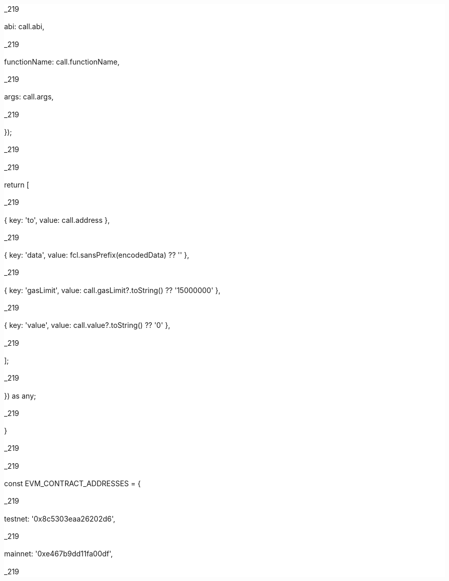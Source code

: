 _219

abi: call.abi,

_219

functionName: call.functionName,

_219

args: call.args,

_219

});

_219

_219

return [

_219

{ key: 'to', value: call.address },

_219

{ key: 'data', value: fcl.sansPrefix(encodedData) ?? '' },

_219

{ key: 'gasLimit', value: call.gasLimit?.toString() ?? '15000000' },

_219

{ key: 'value', value: call.value?.toString() ?? '0' },

_219

];

_219

}) as any;

_219

}

_219

_219

const EVM_CONTRACT_ADDRESSES = {

_219

testnet: '0x8c5303eaa26202d6',

_219

mainnet: '0xe467b9dd11fa00df',

_219
